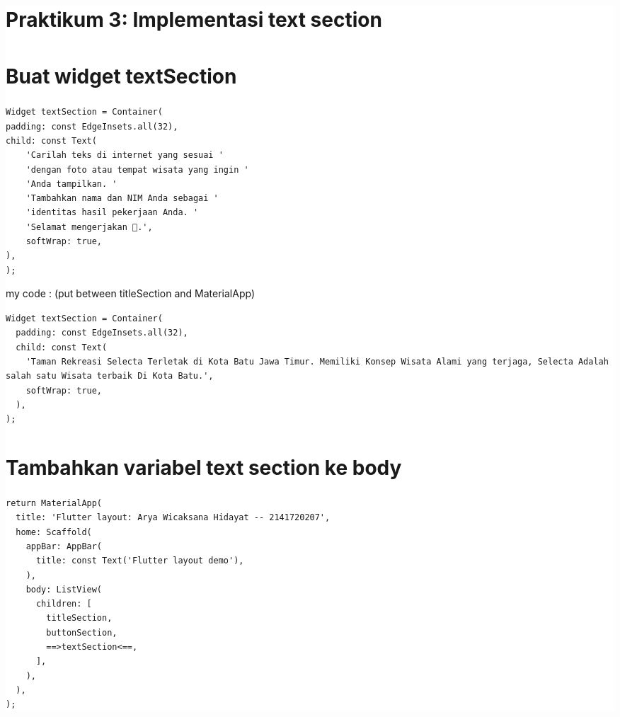 
# Praktikum 3: Implementasi text section

# Buat widget textSection

    Widget textSection = Container(
    padding: const EdgeInsets.all(32),
    child: const Text(
        'Carilah teks di internet yang sesuai '
        'dengan foto atau tempat wisata yang ingin '
        'Anda tampilkan. '
        'Tambahkan nama dan NIM Anda sebagai '
        'identitas hasil pekerjaan Anda. '
        'Selamat mengerjakan 🙂.',
        softWrap: true,
    ),
    );

my code : (put between titleSection and MaterialApp)

    Widget textSection = Container(
      padding: const EdgeInsets.all(32),
      child: const Text(
        'Taman Rekreasi Selecta Terletak di Kota Batu Jawa Timur. Memiliki Konsep Wisata Alami yang terjaga, Selecta Adalah salah satu Wisata terbaik Di Kota Batu.',
        softWrap: true,
      ),
    );

# Tambahkan variabel text section ke body

    return MaterialApp(
      title: 'Flutter layout: Arya Wicaksana Hidayat -- 2141720207',
      home: Scaffold(
        appBar: AppBar(
          title: const Text('Flutter layout demo'),
        ),
        body: ListView(
          children: [
            titleSection,
            buttonSection,
            ==>textSection<==,
          ],
        ),
      ),
    );
